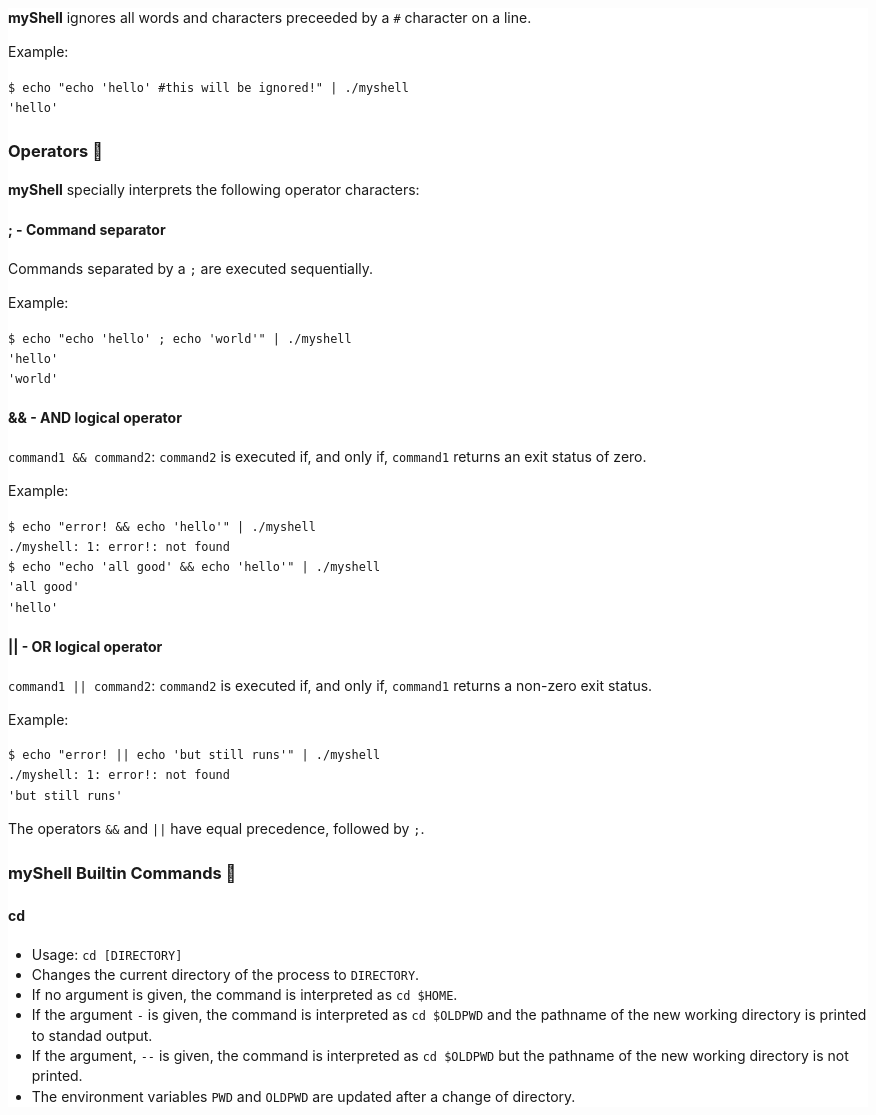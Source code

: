 **myShell** ignores all words and characters preceeded by a `#` character on a line.

Example:
```
$ echo "echo 'hello' #this will be ignored!" | ./myshell
'hello'
```

### Operators :guitar:

**myShell** specially interprets the following operator characters:

#### ; - Command separator
Commands separated by a `;` are executed sequentially.

Example:
```
$ echo "echo 'hello' ; echo 'world'" | ./myshell
'hello'
'world'
```

#### && - AND logical operator
`command1 && command2`: `command2` is executed if, and only if, `command1` returns an exit status of zero.

Example:
```
$ echo "error! && echo 'hello'" | ./myshell
./myshell: 1: error!: not found
$ echo "echo 'all good' && echo 'hello'" | ./myshell
'all good'
'hello'
```

#### || - OR logical operator
`command1 || command2`: `command2` is executed if, and only if, `command1` returns a non-zero exit status.

Example:
```
$ echo "error! || echo 'but still runs'" | ./myshell
./myshell: 1: error!: not found
'but still runs'
```

The operators `&&` and `||` have equal precedence, followed by `;`.

### myShell Builtin Commands :nut_and_bolt:

#### cd
  * Usage: `cd [DIRECTORY]`
  * Changes the current directory of the process to `DIRECTORY`.
  * If no argument is given, the command is interpreted as `cd $HOME`.
  * If the argument `-` is given, the command is interpreted as `cd $OLDPWD` and the pathname of the new working directory is printed to standad output.
  * If the argument, `--` is given, the command is interpreted as `cd $OLDPWD` but the pathname of the new working directory is not printed.
  * The environment variables `PWD` and `OLDPWD` are updated after a change of directory.
